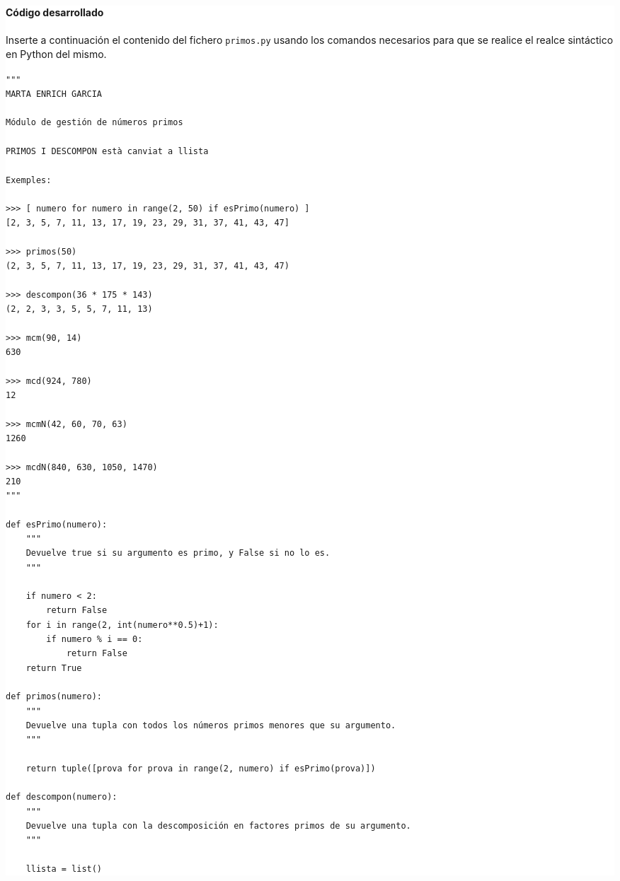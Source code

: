 #### Código desarrollado

Inserte a continuación el contenido del fichero `primos.py` usando los comandos necesarios para que se realice el
realce sintáctico en Python del mismo.

```
"""
MARTA ENRICH GARCIA

Módulo de gestión de números primos

PRIMOS I DESCOMPON està canviat a llista

Exemples:

>>> [ numero for numero in range(2, 50) if esPrimo(numero) ]
[2, 3, 5, 7, 11, 13, 17, 19, 23, 29, 31, 37, 41, 43, 47]

>>> primos(50)
(2, 3, 5, 7, 11, 13, 17, 19, 23, 29, 31, 37, 41, 43, 47)

>>> descompon(36 * 175 * 143)
(2, 2, 3, 3, 5, 5, 7, 11, 13)

>>> mcm(90, 14)
630

>>> mcd(924, 780)
12

>>> mcmN(42, 60, 70, 63)
1260

>>> mcdN(840, 630, 1050, 1470)
210
"""

def esPrimo(numero):
    """
    Devuelve true si su argumento es primo, y False si no lo es.  
    """

    if numero < 2:
        return False
    for i in range(2, int(numero**0.5)+1):
        if numero % i == 0:
            return False
    return True                         

def primos(numero):
    """
    Devuelve una tupla con todos los números primos menores que su argumento.
    """

    return tuple([prova for prova in range(2, numero) if esPrimo(prova)])

def descompon(numero):
    """
    Devuelve una tupla con la descomposición en factores primos de su argumento.
    """
  
    llista = list()
```